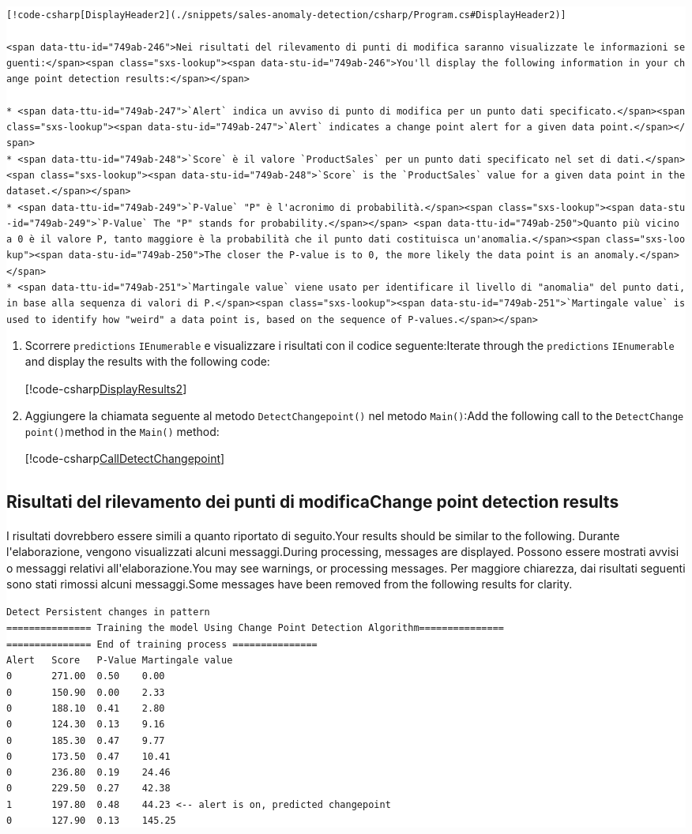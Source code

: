     [!code-csharp[DisplayHeader2](./snippets/sales-anomaly-detection/csharp/Program.cs#DisplayHeader2)]

    <span data-ttu-id="749ab-246">Nei risultati del rilevamento di punti di modifica saranno visualizzate le informazioni seguenti:</span><span class="sxs-lookup"><span data-stu-id="749ab-246">You'll display the following information in your change point detection results:</span></span>

    * <span data-ttu-id="749ab-247">`Alert` indica un avviso di punto di modifica per un punto dati specificato.</span><span class="sxs-lookup"><span data-stu-id="749ab-247">`Alert` indicates a change point alert for a given data point.</span></span>
    * <span data-ttu-id="749ab-248">`Score` è il valore `ProductSales` per un punto dati specificato nel set di dati.</span><span class="sxs-lookup"><span data-stu-id="749ab-248">`Score` is the `ProductSales` value for a given data point in the dataset.</span></span>
    * <span data-ttu-id="749ab-249">`P-Value` "P" è l'acronimo di probabilità.</span><span class="sxs-lookup"><span data-stu-id="749ab-249">`P-Value` The "P" stands for probability.</span></span> <span data-ttu-id="749ab-250">Quanto più vicino a 0 è il valore P, tanto maggiore è la probabilità che il punto dati costituisca un'anomalia.</span><span class="sxs-lookup"><span data-stu-id="749ab-250">The closer the P-value is to 0, the more likely the data point is an anomaly.</span></span>
    * <span data-ttu-id="749ab-251">`Martingale value` viene usato per identificare il livello di "anomalia" del punto dati, in base alla sequenza di valori di P.</span><span class="sxs-lookup"><span data-stu-id="749ab-251">`Martingale value` is used to identify how "weird" a data point is, based on the sequence of P-values.</span></span>

1. <span data-ttu-id="749ab-252">Scorrere `predictions` `IEnumerable` e visualizzare i risultati con il codice seguente:</span><span class="sxs-lookup"><span data-stu-id="749ab-252">Iterate through the `predictions` `IEnumerable` and display the results with the following code:</span></span>

    [!code-csharp[DisplayResults2](./snippets/sales-anomaly-detection/csharp/Program.cs#DisplayResults2)]

1. <span data-ttu-id="749ab-253">Aggiungere la chiamata seguente al metodo `DetectChangepoint()` nel metodo `Main()`:</span><span class="sxs-lookup"><span data-stu-id="749ab-253">Add the following call to the `DetectChangepoint()`method in the `Main()` method:</span></span>

    [!code-csharp[CallDetectChangepoint](./snippets/sales-anomaly-detection/csharp/Program.cs#CallDetectChangepoint)]

## <a name="change-point-detection-results"></a><span data-ttu-id="749ab-254">Risultati del rilevamento dei punti di modifica</span><span class="sxs-lookup"><span data-stu-id="749ab-254">Change point detection results</span></span>

<span data-ttu-id="749ab-255">I risultati dovrebbero essere simili a quanto riportato di seguito.</span><span class="sxs-lookup"><span data-stu-id="749ab-255">Your results should be similar to the following.</span></span> <span data-ttu-id="749ab-256">Durante l'elaborazione, vengono visualizzati alcuni messaggi.</span><span class="sxs-lookup"><span data-stu-id="749ab-256">During processing, messages are displayed.</span></span> <span data-ttu-id="749ab-257">Possono essere mostrati avvisi o messaggi relativi all'elaborazione.</span><span class="sxs-lookup"><span data-stu-id="749ab-257">You may see warnings, or processing messages.</span></span> <span data-ttu-id="749ab-258">Per maggiore chiarezza, dai risultati seguenti sono stati rimossi alcuni messaggi.</span><span class="sxs-lookup"><span data-stu-id="749ab-258">Some messages have been removed from the following results for clarity.</span></span>

```console
Detect Persistent changes in pattern
=============== Training the model Using Change Point Detection Algorithm===============
=============== End of training process ===============
Alert   Score   P-Value Martingale value
0       271.00  0.50    0.00
0       150.90  0.00    2.33
0       188.10  0.41    2.80
0       124.30  0.13    9.16
0       185.30  0.47    9.77
0       173.50  0.47    10.41
0       236.80  0.19    24.46
0       229.50  0.27    42.38
1       197.80  0.48    44.23 <-- alert is on, predicted changepoint
0       127.90  0.13    145.25
```